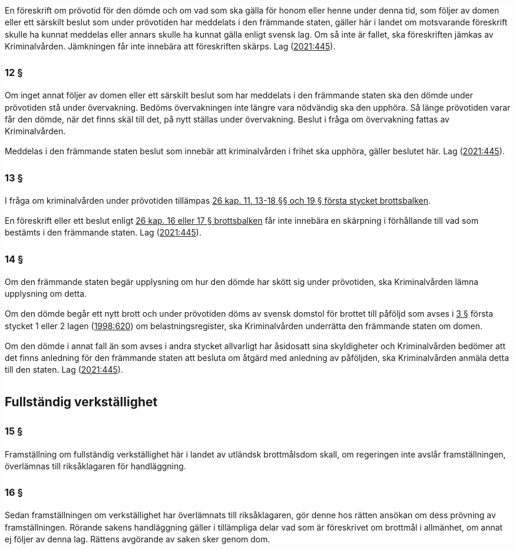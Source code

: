En föreskrift om prövotid för den dömde och om vad som ska gälla för honom eller henne under denna tid, som följer av domen eller ett särskilt beslut som under prövotiden har meddelats i den främmande staten, gäller här i landet om motsvarande föreskrift skulle ha kunnat meddelas eller annars skulle ha kunnat gälla enligt svensk lag. Om så inte är fallet, ska föreskriften jämkas av Kriminalvården. Jämkningen får inte innebära att föreskriften skärps. Lag ([2021:445](https://selex.se/eli/sfs/2021/445)).

### 12 §

Om inget annat följer av domen eller ett särskilt beslut som har meddelats i den främmande staten ska den dömde under prövotiden stå under övervakning. Bedöms övervakningen inte längre vara nödvändig ska den upphöra. Så länge prövotiden varar får den dömde, när det finns skäl till det, på nytt ställas under övervakning. Beslut i fråga om övervakning fattas av Kriminalvården.

Meddelas i den främmande staten beslut som innebär att kriminalvården i frihet ska upphöra, gäller beslutet här. Lag ([2021:445](https://selex.se/eli/sfs/2021/445)).

### 13 §

I fråga om kriminalvården under prövotiden tillämpas [26 kap. 11, 13-18 §§ och 19 § första stycket brottsbalken](https://selex.se/eli/sfs/1962/700#kap26.11).

En föreskrift eller ett beslut enligt [26 kap. 16 eller 17 § brottsbalken](https://selex.se/eli/sfs/1962/700#kap26.16) får inte innebära en skärpning i förhållande till vad som bestämts i den främmande staten. Lag ([2021:445](https://selex.se/eli/sfs/2021/445)).

### 14 §

Om den främmande staten begär upplysning om hur den dömde har skött sig under prövotiden, ska Kriminalvården lämna upplysning om detta.

Om den dömde begår ett nytt brott och under prövotiden döms av svensk domstol för brottet till påföljd som avses i [3 §](#3) första stycket 1 eller 2 lagen ([1998:620](https://selex.se/eli/sfs/1998/620)) om belastningsregister, ska Kriminalvården underrätta den främmande staten om domen.

Om den dömde i annat fall än som avses i andra stycket allvarligt har åsidosatt sina skyldigheter och Kriminalvården bedömer att det finns anledning för den främmande staten att besluta om åtgärd med anledning av påföljden, ska Kriminalvården anmäla detta till den staten. Lag ([2021:445](https://selex.se/eli/sfs/2021/445)).

## Fullständig verkställighet

### 15 §

Framställning om fullständig verkställighet här i landet av utländsk brottmålsdom skall, om regeringen inte avslår framställningen, överlämnas till riksåklagaren för handläggning.

### 16 §

Sedan framställningen om verkställighet har överlämnats till riksåklagaren, gör denne hos rätten ansökan om dess prövning av framställningen. Rörande sakens handläggning gäller i tillämpliga delar vad som är föreskrivet om brottmål i allmänhet, om annat ej följer av denna lag. Rättens avgörande av saken sker genom dom.
